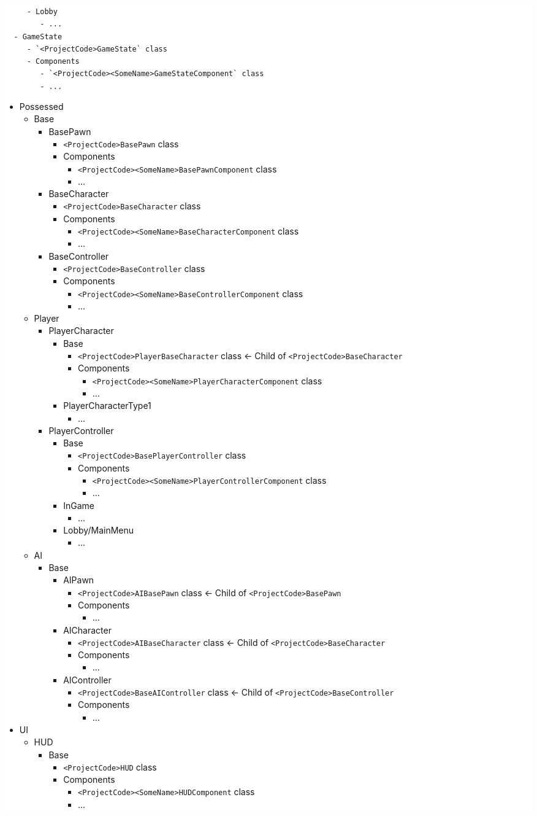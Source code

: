          - Lobby
            - ...
      - GameState
         - `<ProjectCode>GameState` class
         - Components
            - `<ProjectCode><SomeName>GameStateComponent` class
            - ...
   - Possessed
      - Base
         - BasePawn
            - `<ProjectCode>BasePawn` class
            - Components
               - `<ProjectCode><SomeName>BasePawnComponent` class
               - ...
         - BaseCharacter
            - `<ProjectCode>BaseCharacter` class
            - Components
               - `<ProjectCode><SomeName>BaseCharacterComponent` class
               - ...
         - BaseController
            - `<ProjectCode>BaseController` class
            - Components
               - `<ProjectCode><SomeName>BaseControllerComponent` class
               - ...
      - Player
         - PlayerCharacter
            - Base
               - `<ProjectCode>PlayerBaseCharacter` class <- Child of `<ProjectCode>BaseCharacter`
               - Components
                  - `<ProjectCode><SomeName>PlayerCharacterComponent` class
                  - ...
            - PlayerCharacterType1
               - ...
         - PlayerController
            - Base
               - `<ProjectCode>BasePlayerController` class
               - Components
                  - `<ProjectCode><SomeName>PlayerControllerComponent` class
                  - ...
            - InGame
               - ...
            - Lobby/MainMenu
               - ...
      - AI
         - Base
            - AIPawn
               - `<ProjectCode>AIBasePawn` class <- Child of `<ProjectCode>BasePawn`
               - Components
                  - ...
            - AICharacter
               - `<ProjectCode>AIBaseCharacter` class <- Child of `<ProjectCode>BaseCharacter`
               - Components
                  - ...
            - AIController
               - `<ProjectCode>BaseAIController` class <- Child of `<ProjectCode>BaseController`
               - Components
                  - ...
   - UI
      - HUD
         - Base
            - `<ProjectCode>HUD` class
            - Components
               - `<ProjectCode><SomeName>HUDComponent` class
               - ...